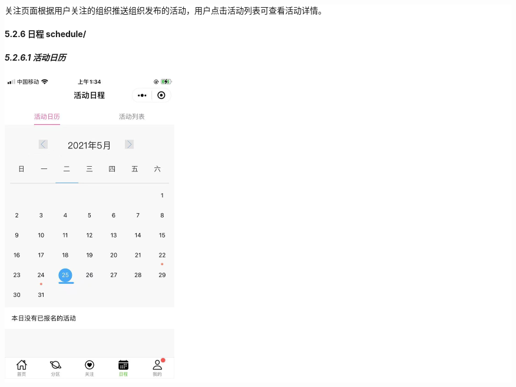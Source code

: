 关注页面根据用户关注的组织推送组织发布的活动，用户点击活动列表可查看活动详情。

#### 5.2.6 日程 schedule/

##### 5.2.6.1 活动日历

<img src="WechatUserGuide.assets/日程表.jpg" style="zoom:50%;" />
